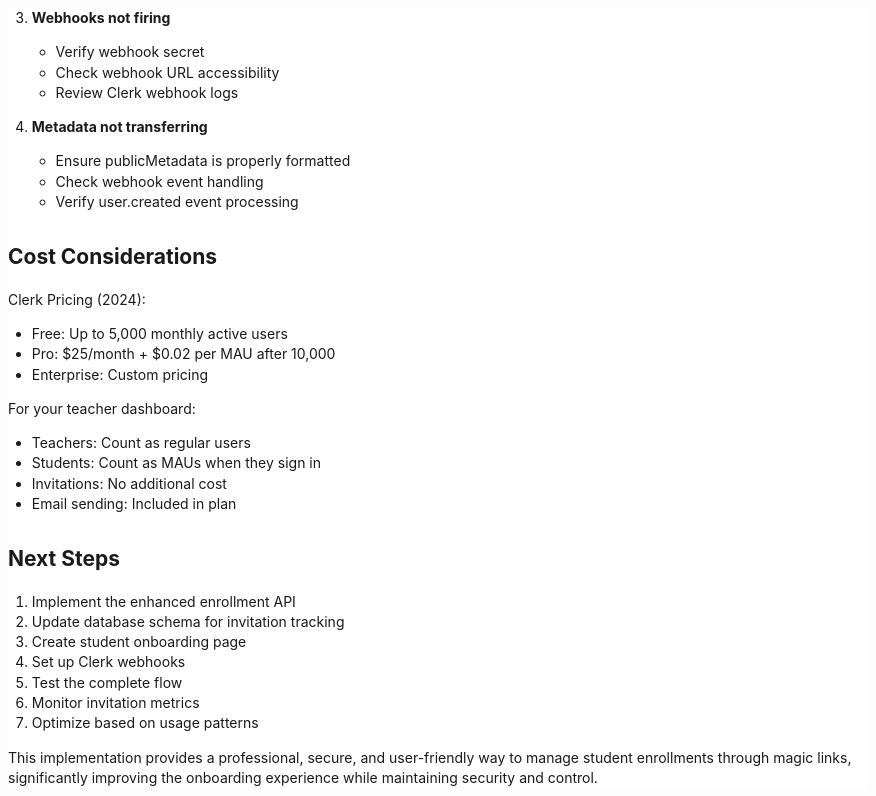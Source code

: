 3. **Webhooks not firing**
   - Verify webhook secret
   - Check webhook URL accessibility
   - Review Clerk webhook logs

4. **Metadata not transferring**
   - Ensure publicMetadata is properly formatted
   - Check webhook event handling
   - Verify user.created event processing

## Cost Considerations

Clerk Pricing (2024):
- Free: Up to 5,000 monthly active users
- Pro: $25/month + $0.02 per MAU after 10,000
- Enterprise: Custom pricing

For your teacher dashboard:
- Teachers: Count as regular users
- Students: Count as MAUs when they sign in
- Invitations: No additional cost
- Email sending: Included in plan

## Next Steps

1. Implement the enhanced enrollment API
2. Update database schema for invitation tracking
3. Create student onboarding page
4. Set up Clerk webhooks
5. Test the complete flow
6. Monitor invitation metrics
7. Optimize based on usage patterns

This implementation provides a professional, secure, and user-friendly way to manage student enrollments through magic links, significantly improving the onboarding experience while maintaining security and control.
